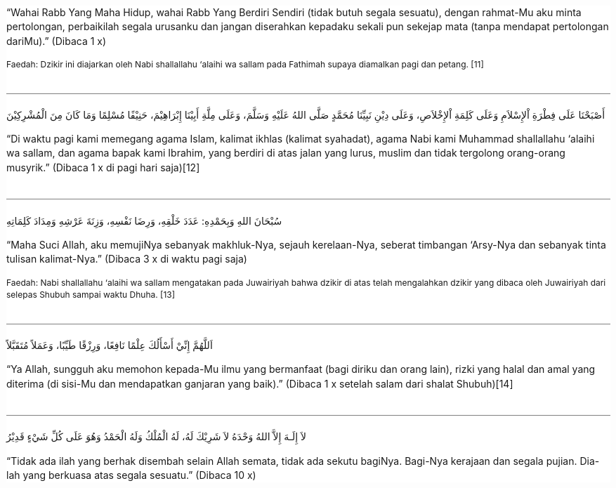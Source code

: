 “Wahai Rabb Yang Maha Hidup, wahai Rabb Yang Berdiri Sendiri (tidak butuh segala sesuatu), dengan rahmat-Mu aku minta pertolongan, perbaikilah segala urusanku dan jangan diserahkan kepadaku sekali pun sekejap mata (tanpa mendapat pertolongan dariMu).” (Dibaca 1 x)

<p style="font-size:12px">
Faedah: Dzikir ini diajarkan oleh Nabi shallallahu ‘alaihi wa sallam pada Fathimah supaya diamalkan pagi dan petang. [11]
</p>

<br>
<div class="dalil"  style="border-top:1px solid grey">
<br>
أَصْبَحْنَا عَلَى فِطْرَةِ اْلإِسْلاَمِ وَعَلَى كَلِمَةِ اْلإِخْلاَصِ، وَعَلَى دِيْنِ نَبِيِّنَا مُحَمَّدٍ صَلَّى اللهُ عَلَيْهِ وَسَلَّمَ، وَعَلَى مِلَّةِ أَبِيْنَا إِبْرَاهِيْمَ، حَنِيْفًا مُسْلِمًا وَمَا كَانَ مِنَ الْمُشْرِكِيْنَ
</div>

“Di waktu pagi kami memegang agama Islam, kalimat ikhlas (kalimat syahadat), agama Nabi kami Muhammad shallallahu ‘alaihi wa sallam, dan agama bapak kami Ibrahim, yang berdiri di atas jalan yang lurus, muslim dan tidak tergolong orang-orang musyrik.” (Dibaca 1 x di pagi hari saja)[12]
</p>

<br>
<div class="dalil"  style="border-top:1px solid grey">
<br>
سُبْحَانَ اللهِ وَبِحَمْدِهِ: عَدَدَ خَلْقِهِ، وَرِضَا نَفْسِهِ، وَزِنَةَ عَرْشِهِ وَمِدَادَ كَلِمَاتِهِ
</div>

“Maha Suci Allah, aku memujiNya sebanyak makhluk-Nya, sejauh kerelaan-Nya, seberat timbangan ‘Arsy-Nya dan sebanyak tinta tulisan kalimat-Nya.” (Dibaca 3 x di waktu pagi saja)

<p style="font-size:12px">
Faedah: Nabi shallallahu ‘alaihi wa sallam mengatakan pada Juwairiyah bahwa dzikir di atas telah mengalahkan dzikir yang dibaca oleh Juwairiyah dari selepas Shubuh sampai waktu Dhuha. [13]
</p>

<br>
<div class="dalil"  style="border-top:1px solid grey">
<br>
اَللَّهُمَّ إِنِّيْ أَسْأَلُكَ عِلْمًا نَافِعًا، وَرِزْقًا طَيِّبًا، وَعَمَلاً مُتَقَبَّلاً
</div>

“Ya Allah, sungguh aku memohon kepada-Mu ilmu yang bermanfaat (bagi diriku dan orang lain), rizki yang halal dan amal yang diterima (di sisi-Mu dan mendapatkan ganjaran yang baik).” (Dibaca 1 x setelah salam dari shalat Shubuh)[14]
</p>

<br>
<div class="dalil"  style="border-top:1px solid grey">
<br>
لاَ إِلَـهَ إِلاَّ اللهُ وَحْدَهُ لاَ شَرِيْكَ لَهُ، لَهُ الْمُلْكُ وَلَهُ الْحَمْدُ وَهُوَ عَلَى كُلِّ شَيْءٍ قَدِيْرُ
</div>

“Tidak ada ilah yang berhak disembah selain Allah semata, tidak ada sekutu bagiNya. Bagi-Nya kerajaan dan segala pujian. Dia-lah yang berkuasa atas segala sesuatu.” (Dibaca 10 x)
